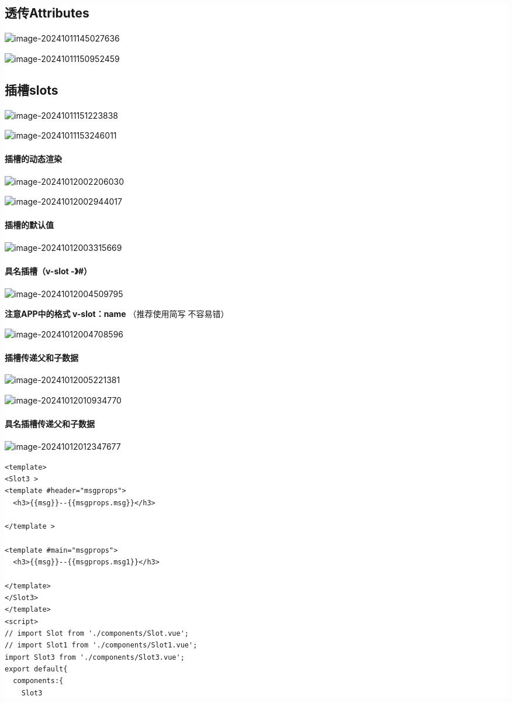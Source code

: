 ## 透传Attributes

![image-20241011145027636](D:/Typora/image-20241011145027636.png)

![image-20241011150952459](D:/Typora/image-20241011150952459.png)

## 插槽slots

![image-20241011151223838](D:/Typora/image-20241011151223838.png)

![image-20241011153246011](D:/Typora/image-20241011153246011.png)

#### 插槽的动态渲染

![image-20241012002206030](D:/Typora/image-20241012002206030.png)

![image-20241012002944017](D:/Typora/image-20241012002944017.png)

#### 插槽的默认值

![image-20241012003315669](D:/Typora/image-20241012003315669.png)

#### 具名插槽（v-slot -》#）

![image-20241012004509795](D:/Typora/image-20241012004509795.png)

**注意APP中的格式 v-slot：name** （推荐使用简写  不容易错）

![image-20241012004708596](D:/Typora/image-20241012004708596.png)

#### 插槽传递父和子数据

![image-20241012005221381](D:/Typora/image-20241012005221381.png)

![image-20241012010934770](D:/Typora/image-20241012010934770.png)

#### 具名插槽传递父和子数据

![image-20241012012347677](D:/Typora/image-20241012012347677.png)

```vue
<template>
<Slot3 >
<template #header="msgprops">
  <h3>{{msg}}--{{msgprops.msg}}</h3>

</template >

<template #main="msgprops">
  <h3>{{msg}}--{{msgprops.msg1}}</h3>

</template>
</Slot3>
</template>
<script>
// import Slot from './components/Slot.vue';
// import Slot1 from './components/Slot1.vue';
import Slot3 from './components/Slot3.vue';
export default{
  components:{
    Slot3
```